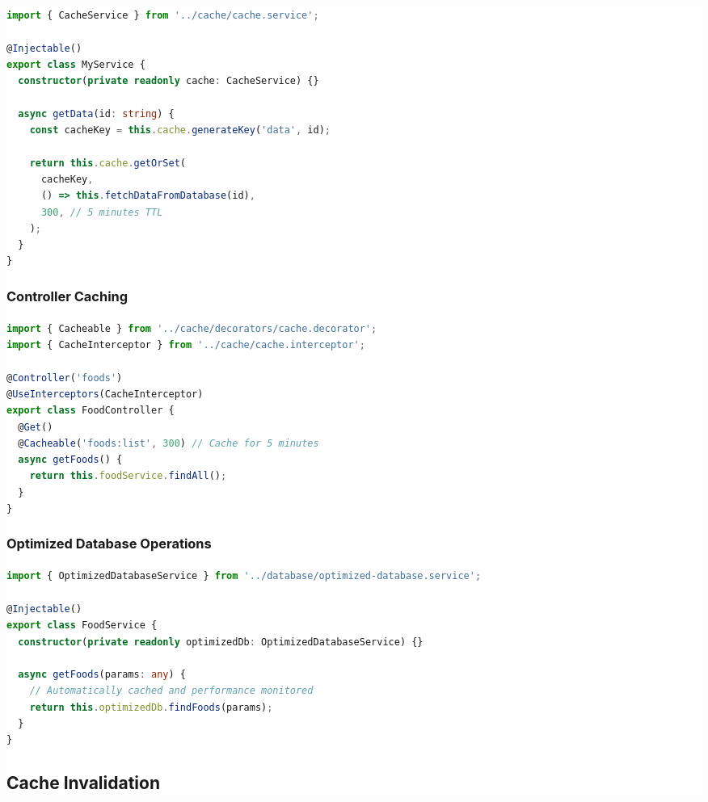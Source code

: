 ```typescript
import { CacheService } from '../cache/cache.service';

@Injectable()
export class MyService {
  constructor(private readonly cache: CacheService) {}

  async getData(id: string) {
    const cacheKey = this.cache.generateKey('data', id);

    return this.cache.getOrSet(
      cacheKey,
      () => this.fetchDataFromDatabase(id),
      300, // 5 minutes TTL
    );
  }
}
```

### Controller Caching

```typescript
import { Cacheable } from '../cache/decorators/cache.decorator';
import { CacheInterceptor } from '../cache/cache.interceptor';

@Controller('foods')
@UseInterceptors(CacheInterceptor)
export class FoodController {
  @Get()
  @Cacheable('foods:list', 300) // Cache for 5 minutes
  async getFoods() {
    return this.foodService.findAll();
  }
}
```

### Optimized Database Operations

```typescript
import { OptimizedDatabaseService } from '../database/optimized-database.service';

@Injectable()
export class FoodService {
  constructor(private readonly optimizedDb: OptimizedDatabaseService) {}

  async getFoods(params: any) {
    // Automatically cached and performance monitored
    return this.optimizedDb.findFoods(params);
  }
}
```

## Cache Invalidation
